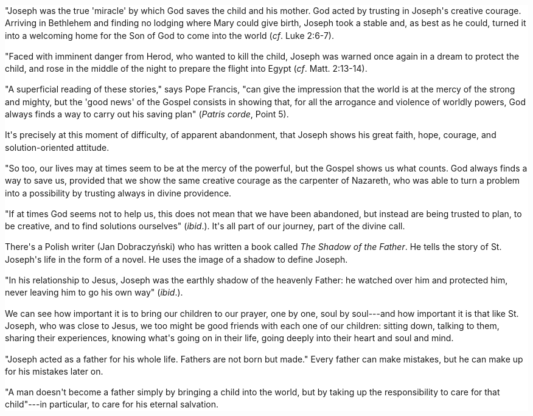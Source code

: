 "Joseph was the true 'miracle' by which God saves the child and his
mother. God acted by trusting in Joseph\'s creative courage. Arriving in
Bethlehem and finding no lodging where Mary could give birth, Joseph
took a stable and, as best as he could, turned it into a welcoming home
for the Son of God to come into the world (*cf*. Luke 2:6-7).

"Faced with imminent danger from Herod, who wanted to kill the child,
Joseph was warned once again in a dream to protect the child, and rose
in the middle of the night to prepare the flight into Egypt (*cf*. Matt.
2:13-14).

"A superficial reading of these stories," says Pope Francis, "can give
the impression that the world is at the mercy of the strong and mighty,
but the 'good news' of the Gospel consists in showing that, for all the
arrogance and violence of worldly powers, God always finds a way to
carry out his saving plan" (*Patris corde*, Point 5).

It\'s precisely at this moment of difficulty, of apparent abandonment,
that Joseph shows his great faith, hope, courage, and solution-oriented
attitude.

"So too, our lives may at times seem to be at the mercy of the powerful,
but the Gospel shows us what counts. God always finds a way to save us,
provided that we show the same creative courage as the carpenter of
Nazareth, who was able to turn a problem into a possibility by trusting
always in divine providence.

"If at times God seems not to help us, this does not mean that we have
been abandoned, but instead are being trusted to plan, to be creative,
and to find solutions ourselves" (*ibid*.). It\'s all part of our
journey, part of the divine call.

There\'s a Polish writer (Jan Dobraczyński) who has written a book
called *The Shadow of the Father*. He tells the story of St. Joseph\'s
life in the form of a novel. He uses the image of a shadow to define
Joseph.

"In his relationship to Jesus, Joseph was the earthly shadow of the
heavenly Father: he watched over him and protected him, never leaving
him to go his own way" (*ibid*.).

We can see how important it is to bring our children to our prayer, one
by one, soul by soul---and how important it is that like St. Joseph, who
was close to Jesus, we too might be good friends with each one of our
children: sitting down, talking to them, sharing their experiences,
knowing what\'s going on in their life, going deeply into their heart
and soul and mind.

"Joseph acted as a father for his whole life. Fathers are not born but
made." Every father can make mistakes, but he can make up for his
mistakes later on.

"A man doesn\'t become a father simply by bringing a child into the
world, but by taking up the responsibility to care for that child\"---in
particular, to care for his eternal salvation.
